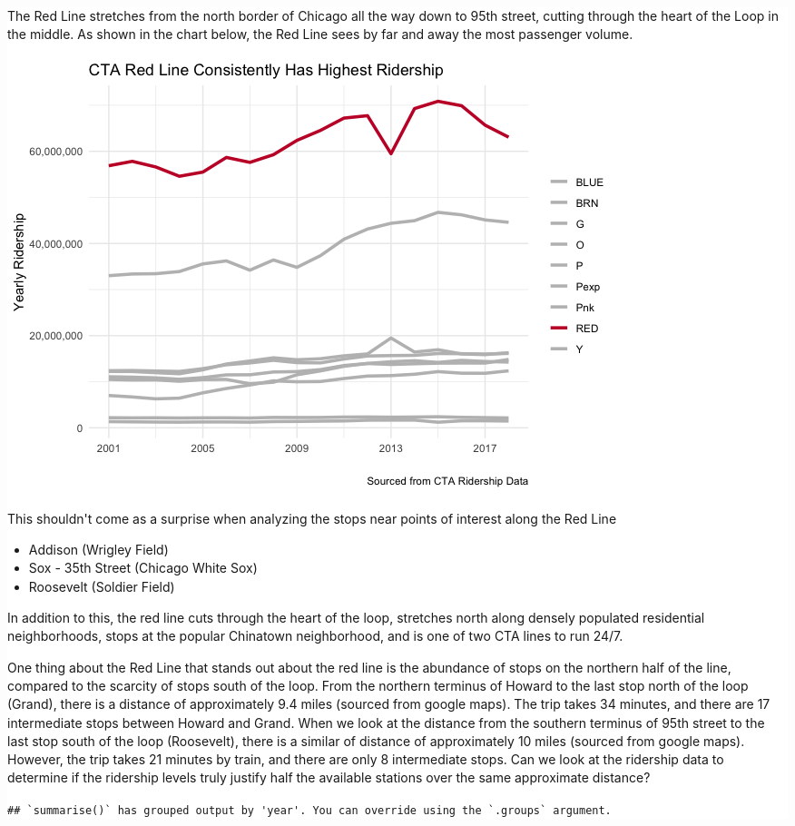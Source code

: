 The Red Line stretches from the north border of Chicago all the way down to 95th street, cutting through the heart of the Loop in the middle. As shown in the chart below, the Red Line sees by far and away the most passenger volume. 

![](CTA_ridership_analysis_files/figure-html/red_line_2-1.png)

This shouldn't come as a surprise when analyzing the stops near points of interest along the Red Line

 * Addison (Wrigley Field)
 * Sox - 35th Street (Chicago White Sox)
 * Roosevelt (Soldier Field)
 
In addition to this, the red line cuts through the heart of the loop, stretches north along densely populated residential neighborhoods, stops at the popular Chinatown neighborhood, and is one of two CTA lines to run 24/7.

One thing about the Red Line that stands out about the red line is the abundance of stops on the northern half of the line, compared to the scarcity of stops south of the loop. From the northern terminus of Howard to the last stop north of the loop (Grand), there is a distance of approximately 9.4 miles (sourced from google maps). The trip takes 34 minutes, and there are 17 intermediate stops between Howard and Grand. When we look at the distance from the southern terminus of 95th street to the last stop south of the loop (Roosevelt), there is a similar of distance of approximately 10 miles (sourced from google maps). However, the trip takes 21 minutes by train, and there are only 8 intermediate stops. Can we look at the ridership data to determine if the ridership levels truly justify half the available stations over the same approximate distance? 


```
## `summarise()` has grouped output by 'year'. You can override using the `.groups` argument.
```

